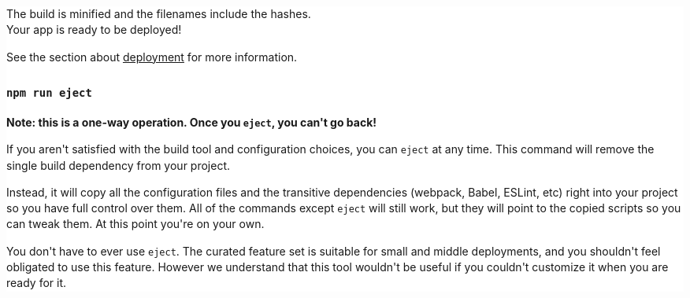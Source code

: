 The build is minified and the filenames include the hashes.\
Your app is ready to be deployed!

See the section about [deployment](https://facebook.github.io/create-react-app/docs/deployment) for more information.

### `npm run eject`

**Note: this is a one-way operation. Once you `eject`, you can't go back!**

If you aren't satisfied with the build tool and configuration choices, you can `eject` at any time. This command will remove the single build dependency from your project.

Instead, it will copy all the configuration files and the transitive dependencies (webpack, Babel, ESLint, etc) right into your project so you have full control over them. All of the commands except `eject` will still work, but they will point to the copied scripts so you can tweak them. At this point you're on your own.

You don't have to ever use `eject`. The curated feature set is suitable for small and middle deployments, and you shouldn't feel obligated to use this feature. However we understand that this tool wouldn't be useful if you couldn't customize it when you are ready for it.

